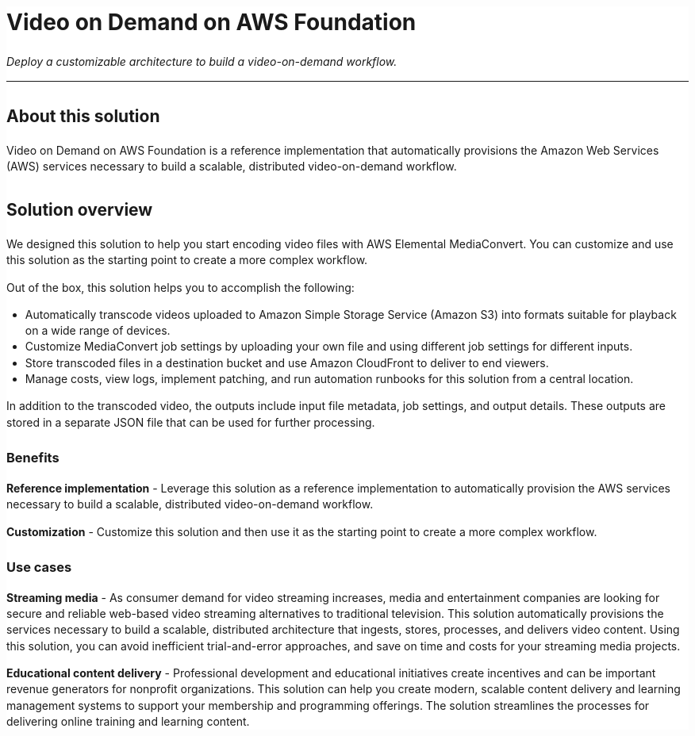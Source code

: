 # Video on Demand on AWS Foundation

_Deploy a customizable architecture to build a video-on-demand workflow._

---

## About this solution

Video on Demand on AWS Foundation is a reference implementation that automatically provisions the
Amazon Web Services (AWS) services necessary to build a scalable, distributed video-on-demand
workflow.

## Solution overview

We designed this solution to help you start encoding video files with AWS Elemental MediaConvert.
You can customize and use this solution as the starting point to create a more complex workflow.

Out of the box, this solution helps you to accomplish the following:

- Automatically transcode videos uploaded to Amazon Simple Storage Service (Amazon S3) into formats
  suitable for playback on a wide range of devices.
- Customize MediaConvert job settings by uploading your own file and using different job settings
  for different inputs.
- Store transcoded files in a destination bucket and use Amazon CloudFront to deliver to end
  viewers.
- Manage costs, view logs, implement patching, and run automation runbooks for this solution from a
  central location.

In addition to the transcoded video, the outputs include input file metadata, job settings, and
output details. These outputs are stored in a separate JSON file that can be used for further
processing.

### Benefits

**Reference implementation** - Leverage this solution as a reference implementation to automatically
provision the AWS services necessary to build a scalable, distributed video-on-demand workflow.

**Customization** - Customize this solution and then use it as the starting point to create a more
complex workflow.

### Use cases

**Streaming media** - As consumer demand for video streaming increases, media and entertainment
companies are looking for secure and reliable web-based video streaming alternatives to traditional
television. This solution automatically provisions the services necessary to build a scalable,
distributed architecture that ingests, stores, processes, and delivers video content. Using this
solution, you can avoid inefficient trial-and-error approaches, and save on time and costs for your
streaming media projects.

**Educational content delivery** - Professional development and educational initiatives create
incentives and can be important revenue generators for nonprofit organizations. This solution can
help you create modern, scalable content delivery and learning management systems to support your
membership and programming offerings. The solution streamlines the processes for delivering online
training and learning content.
